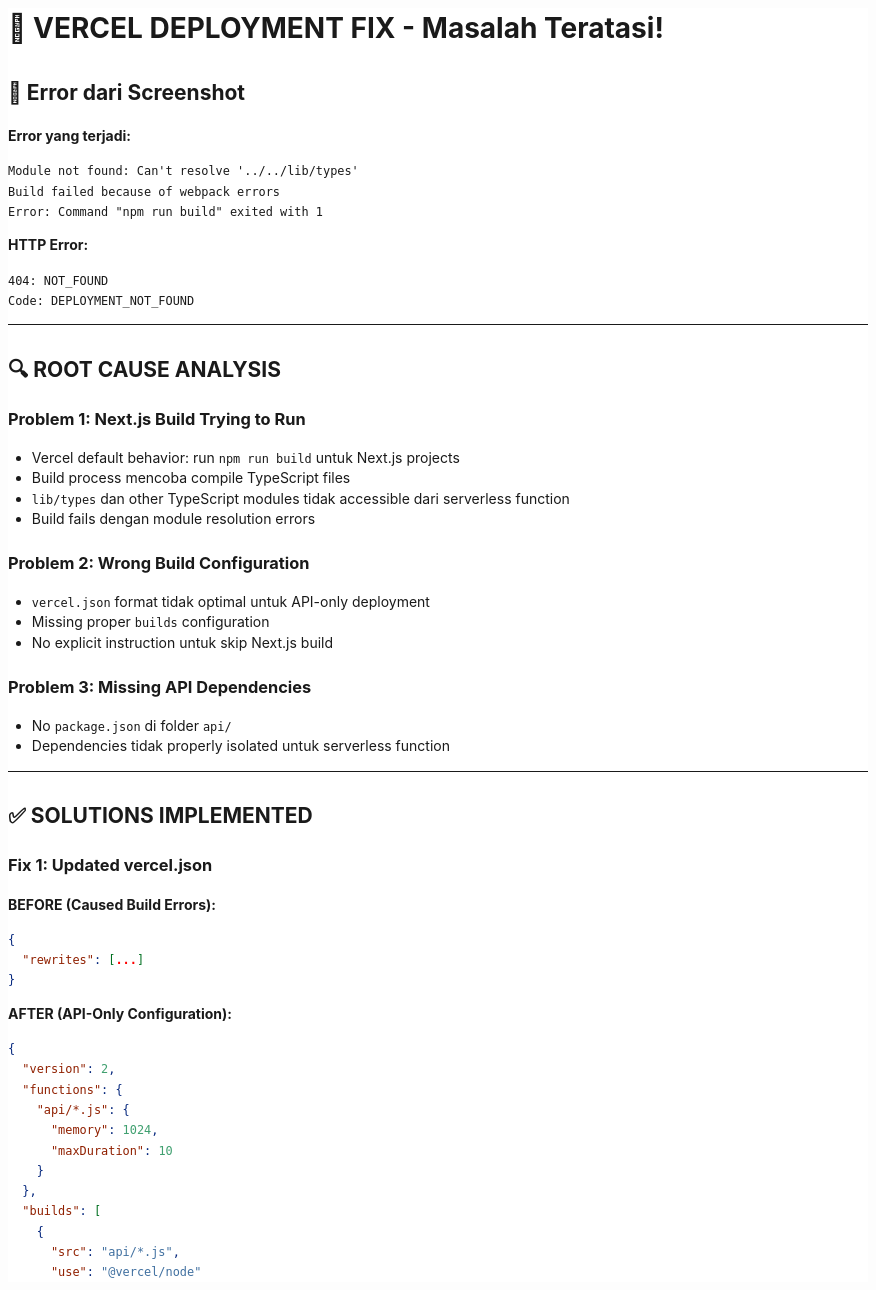 # 🔧 VERCEL DEPLOYMENT FIX - Masalah Teratasi!

## 📸 Error dari Screenshot

**Error yang terjadi:**
```
Module not found: Can't resolve '../../lib/types'
Build failed because of webpack errors
Error: Command "npm run build" exited with 1
```

**HTTP Error:**
```
404: NOT_FOUND
Code: DEPLOYMENT_NOT_FOUND
```

---

## 🔍 ROOT CAUSE ANALYSIS

### Problem 1: Next.js Build Trying to Run
- Vercel default behavior: run `npm run build` untuk Next.js projects
- Build process mencoba compile TypeScript files
- `lib/types` dan other TypeScript modules tidak accessible dari serverless function
- Build fails dengan module resolution errors

### Problem 2: Wrong Build Configuration
- `vercel.json` format tidak optimal untuk API-only deployment
- Missing proper `builds` configuration
- No explicit instruction untuk skip Next.js build

### Problem 3: Missing API Dependencies
- No `package.json` di folder `api/`
- Dependencies tidak properly isolated untuk serverless function

---

## ✅ SOLUTIONS IMPLEMENTED

### Fix 1: Updated vercel.json

**BEFORE (Caused Build Errors):**
```json
{
  "rewrites": [...]
}
```

**AFTER (API-Only Configuration):**
```json
{
  "version": 2,
  "functions": {
    "api/*.js": {
      "memory": 1024,
      "maxDuration": 10
    }
  },
  "builds": [
    {
      "src": "api/*.js",
      "use": "@vercel/node"
```
